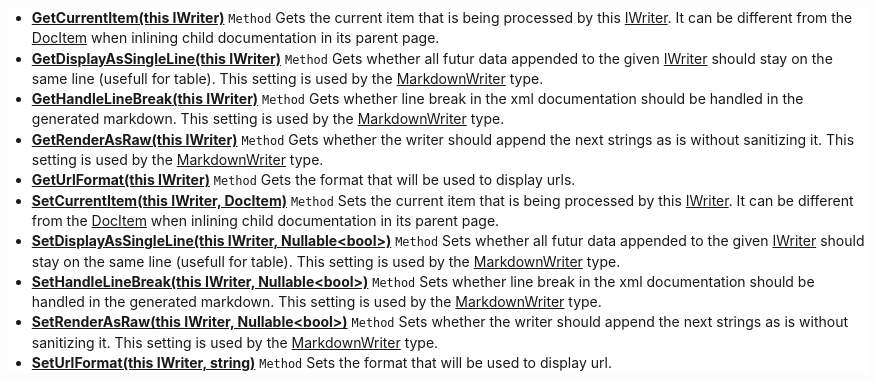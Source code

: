   - **[GetCurrentItem\(this IWriter\)](DefaultDocumentation/Api/IWriterExtensions/GetCurrentItem(thisIWriter).md 'DefaultDocumentation\.Api\.IWriterExtensions\.GetCurrentItem\(this DefaultDocumentation\.Api\.IWriter\)')** `Method` Gets the current item that is being processed by this [IWriter](https://github.com/Doraku/DefaultDocumentation/blob/master/documentation/api/DefaultDocumentation/Api/IWriter/index.md 'DefaultDocumentation\.Api\.IWriter')\. It can be different from the [DocItem](https://github.com/Doraku/DefaultDocumentation/blob/master/documentation/api/DefaultDocumentation/IPageContext/DocItem.md 'DefaultDocumentation\.IPageContext\.DocItem') when inlining child documentation in its parent page\.
  - **[GetDisplayAsSingleLine\(this IWriter\)](DefaultDocumentation/Api/IWriterExtensions/GetDisplayAsSingleLine(thisIWriter).md 'DefaultDocumentation\.Api\.IWriterExtensions\.GetDisplayAsSingleLine\(this DefaultDocumentation\.Api\.IWriter\)')** `Method` Gets whether all futur data appended to the given [IWriter](https://github.com/Doraku/DefaultDocumentation/blob/master/documentation/api/DefaultDocumentation/Api/IWriter/index.md 'DefaultDocumentation\.Api\.IWriter') should stay on the same line \(usefull for table\)\. This setting is used by the [MarkdownWriter](DefaultDocumentation/Markdown/Writers/MarkdownWriter/index.md 'DefaultDocumentation\.Markdown\.Writers\.MarkdownWriter') type\.
  - **[GetHandleLineBreak\(this IWriter\)](DefaultDocumentation/Api/IWriterExtensions/GetHandleLineBreak(thisIWriter).md 'DefaultDocumentation\.Api\.IWriterExtensions\.GetHandleLineBreak\(this DefaultDocumentation\.Api\.IWriter\)')** `Method` Gets whether line break in the xml documentation should be handled in the generated markdown\. This setting is used by the [MarkdownWriter](DefaultDocumentation/Markdown/Writers/MarkdownWriter/index.md 'DefaultDocumentation\.Markdown\.Writers\.MarkdownWriter') type\.
  - **[GetRenderAsRaw\(this IWriter\)](DefaultDocumentation/Api/IWriterExtensions/GetRenderAsRaw(thisIWriter).md 'DefaultDocumentation\.Api\.IWriterExtensions\.GetRenderAsRaw\(this DefaultDocumentation\.Api\.IWriter\)')** `Method` Gets whether the writer should append the next strings as is without sanitizing it\. This setting is used by the [MarkdownWriter](DefaultDocumentation/Markdown/Writers/MarkdownWriter/index.md 'DefaultDocumentation\.Markdown\.Writers\.MarkdownWriter') type\.
  - **[GetUrlFormat\(this IWriter\)](DefaultDocumentation/Api/IWriterExtensions/GetUrlFormat(thisIWriter).md 'DefaultDocumentation\.Api\.IWriterExtensions\.GetUrlFormat\(this DefaultDocumentation\.Api\.IWriter\)')** `Method` Gets the format that will be used to display urls\.
  - **[SetCurrentItem\(this IWriter, DocItem\)](DefaultDocumentation/Api/IWriterExtensions/SetCurrentItem(thisIWriter,DocItem).md 'DefaultDocumentation\.Api\.IWriterExtensions\.SetCurrentItem\(this DefaultDocumentation\.Api\.IWriter, DefaultDocumentation\.Models\.DocItem\)')** `Method` Sets the current item that is being processed by this [IWriter](https://github.com/Doraku/DefaultDocumentation/blob/master/documentation/api/DefaultDocumentation/Api/IWriter/index.md 'DefaultDocumentation\.Api\.IWriter')\. It can be different from the [DocItem](https://github.com/Doraku/DefaultDocumentation/blob/master/documentation/api/DefaultDocumentation/IPageContext/DocItem.md 'DefaultDocumentation\.IPageContext\.DocItem') when inlining child documentation in its parent page\.
  - **[SetDisplayAsSingleLine\(this IWriter, Nullable&lt;bool&gt;\)](DefaultDocumentation/Api/IWriterExtensions/SetDisplayAsSingleLine(thisIWriter,Nullable_bool_).md 'DefaultDocumentation\.Api\.IWriterExtensions\.SetDisplayAsSingleLine\(this DefaultDocumentation\.Api\.IWriter, System\.Nullable\<bool\>\)')** `Method` Sets whether all futur data appended to the given [IWriter](https://github.com/Doraku/DefaultDocumentation/blob/master/documentation/api/DefaultDocumentation/Api/IWriter/index.md 'DefaultDocumentation\.Api\.IWriter') should stay on the same line \(usefull for table\)\. This setting is used by the [MarkdownWriter](DefaultDocumentation/Markdown/Writers/MarkdownWriter/index.md 'DefaultDocumentation\.Markdown\.Writers\.MarkdownWriter') type\.
  - **[SetHandleLineBreak\(this IWriter, Nullable&lt;bool&gt;\)](DefaultDocumentation/Api/IWriterExtensions/SetHandleLineBreak(thisIWriter,Nullable_bool_).md 'DefaultDocumentation\.Api\.IWriterExtensions\.SetHandleLineBreak\(this DefaultDocumentation\.Api\.IWriter, System\.Nullable\<bool\>\)')** `Method` Sets whether line break in the xml documentation should be handled in the generated markdown\. This setting is used by the [MarkdownWriter](DefaultDocumentation/Markdown/Writers/MarkdownWriter/index.md 'DefaultDocumentation\.Markdown\.Writers\.MarkdownWriter') type\.
  - **[SetRenderAsRaw\(this IWriter, Nullable&lt;bool&gt;\)](DefaultDocumentation/Api/IWriterExtensions/SetRenderAsRaw(thisIWriter,Nullable_bool_).md 'DefaultDocumentation\.Api\.IWriterExtensions\.SetRenderAsRaw\(this DefaultDocumentation\.Api\.IWriter, System\.Nullable\<bool\>\)')** `Method` Sets whether the writer should append the next strings as is without sanitizing it\. This setting is used by the [MarkdownWriter](DefaultDocumentation/Markdown/Writers/MarkdownWriter/index.md 'DefaultDocumentation\.Markdown\.Writers\.MarkdownWriter') type\.
  - **[SetUrlFormat\(this IWriter, string\)](DefaultDocumentation/Api/IWriterExtensions/SetUrlFormat(thisIWriter,string).md 'DefaultDocumentation\.Api\.IWriterExtensions\.SetUrlFormat\(this DefaultDocumentation\.Api\.IWriter, string\)')** `Method` Sets the format that will be used to display url\.